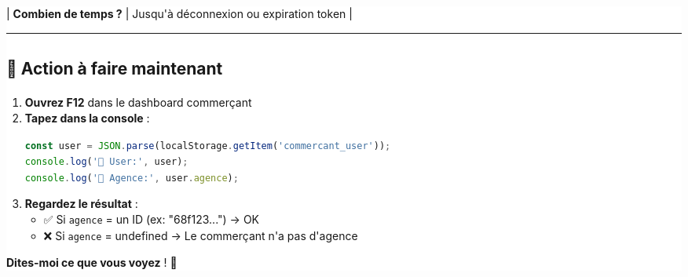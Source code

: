 | **Combien de temps ?** | Jusqu'à déconnexion ou expiration token |

---

## 🎯 Action à faire maintenant

1. **Ouvrez F12** dans le dashboard commerçant
2. **Tapez dans la console** :
   ```javascript
   const user = JSON.parse(localStorage.getItem('commercant_user'));
   console.log('👤 User:', user);
   console.log('🏢 Agence:', user.agence);
   ```
3. **Regardez le résultat** :
   - ✅ Si `agence` = un ID (ex: "68f123...") → OK
   - ❌ Si `agence` = undefined → Le commerçant n'a pas d'agence

**Dites-moi ce que vous voyez** ! 👀
